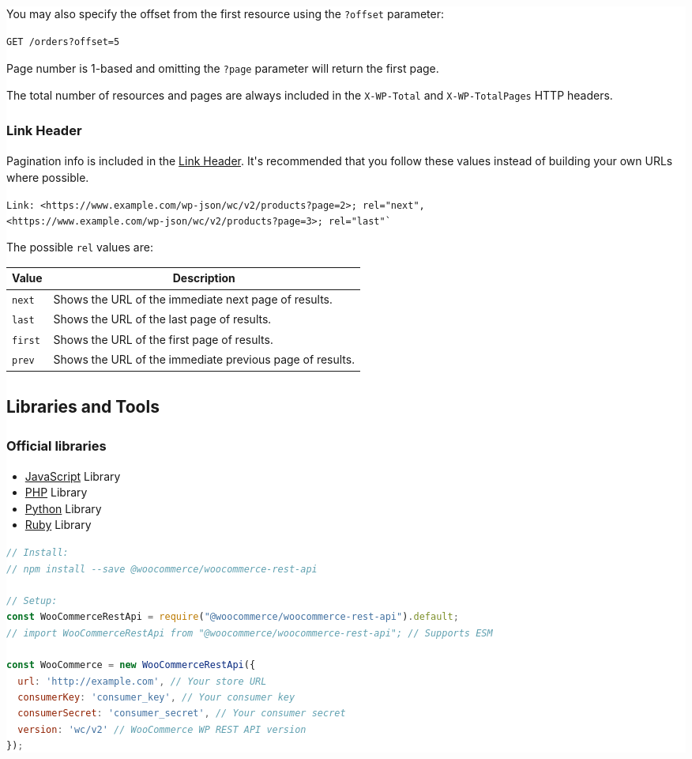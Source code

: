 You may also specify the offset from the first resource using the `?offset` parameter:

`GET /orders?offset=5`

Page number is 1-based and omitting the `?page` parameter will return the first page.

The total number of resources and pages are always included in the `X-WP-Total` and `X-WP-TotalPages` HTTP headers.

### Link Header ###

Pagination info is included in the [Link Header](http://tools.ietf.org/html/rfc5988). It's recommended that you follow these values instead of building your own URLs where possible.

```
Link: <https://www.example.com/wp-json/wc/v2/products?page=2>; rel="next",
<https://www.example.com/wp-json/wc/v2/products?page=3>; rel="last"`
```

The possible `rel` values are:

|  Value  |                       Description                        |
|---------|----------------------------------------------------------|
| `next`  | Shows the URL of the immediate next page of results.     |
| `last`  | Shows the URL of the last page of results.               |
| `first` | Shows the URL of the first page of results.              |
| `prev`  | Shows the URL of the immediate previous page of results. |

## Libraries and Tools ##

### Official libraries ###

- [JavaScript](https://www.npmjs.com/package/@woocommerce/woocommerce-rest-api) Library
- [PHP](https://packagist.org/packages/automattic/woocommerce) Library
- [Python](https://pypi.python.org/pypi/WooCommerce) Library
- [Ruby](https://rubygems.org/gems/woocommerce_api) Library

```javascript
// Install:
// npm install --save @woocommerce/woocommerce-rest-api

// Setup:
const WooCommerceRestApi = require("@woocommerce/woocommerce-rest-api").default;
// import WooCommerceRestApi from "@woocommerce/woocommerce-rest-api"; // Supports ESM

const WooCommerce = new WooCommerceRestApi({
  url: 'http://example.com', // Your store URL
  consumerKey: 'consumer_key', // Your consumer key
  consumerSecret: 'consumer_secret', // Your consumer secret
  version: 'wc/v2' // WooCommerce WP REST API version
});
```
